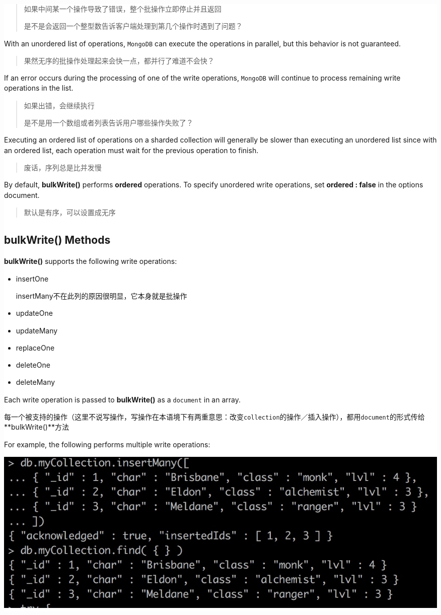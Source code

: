 > 如果中间某一个操作导致了错误，整个批操作立即停止并且返回
>
> 是不是会返回一个整型数告诉客户端处理到第几个操作时遇到了问题？

With an unordered list of operations, `MongoDB` can execute the operations in parallel, but this behavior is not guaranteed.

> 果然无序的批操作处理起来会快一点，都并行了难道不会快？

If an error occurs during the processing of one of the write operations, `MongoDB` will continue to process remaining write operations in the list.

> 如果出错，会继续执行
>
> 是不是用一个数组或者列表告诉用户哪些操作失败了？

Executing an ordered list of operations on a sharded collection will generally be slower than executing an unordered list since with an ordered list, each operation must wait for the previous operation to finish.

> 废话，序列总是比并发慢

By default, **bulkWrite()** performs **ordered** operations. To specify unordered write operations, set **ordered : false** in the options document.

> 默认是有序，可以设置成无序

## bulkWrite() Methods ##

**bulkWrite()** supports the following write operations:

+ insertOne

  insertMany不在此列的原因很明显，它本身就是批操作

+ updateOne

+ updateMany

+ replaceOne

+ deleteOne

+ deleteMany

Each write operation is passed to **bulkWrite()** as a `document` in an array.

每一个被支持的操作（这里不说写操作，写操作在本语境下有两重意思：改变`collection`的操作／插入操作），都用`document`的形式传给**bulkWrite()**方法

For example, the following performs multiple write operations:

![47](47.jpg)
